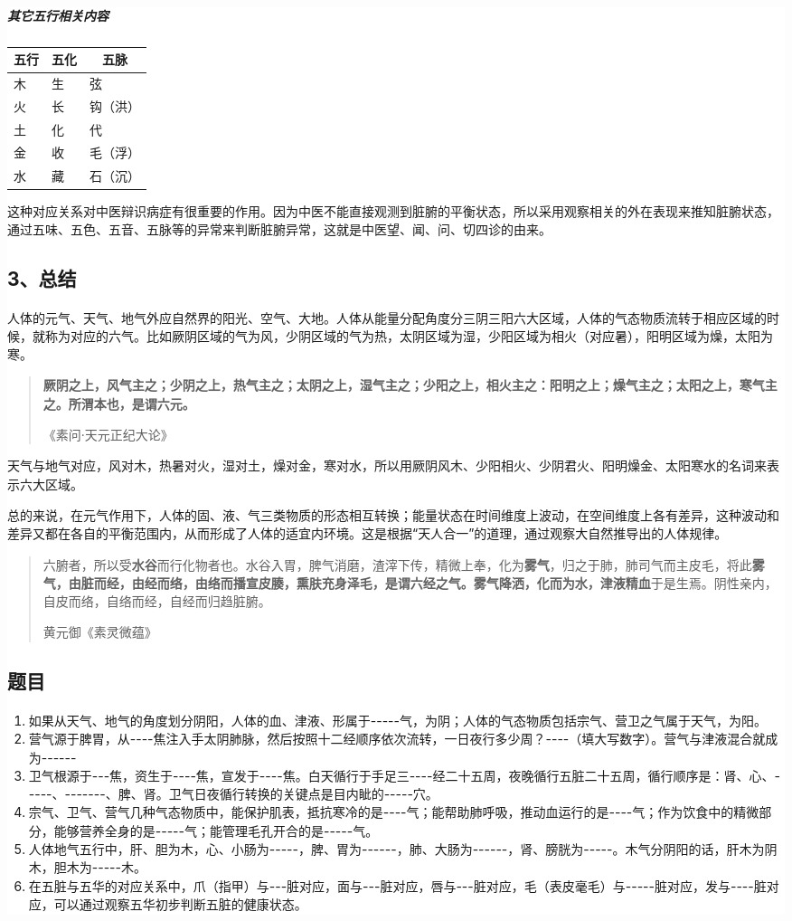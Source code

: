 ##### 其它五行相关内容

| 五行 | 五化 | 五脉     |
| ---- | ---- | -------- |
| 木   | 生   | 弦       |
| 火   | 长   | 钩（洪） |
| 土   | 化   | 代       |
| 金   | 收   | 毛（浮） |
| 水   | 藏   | 石（沉） |

这种对应关系对中医辩识病症有很重要的作用。因为中医不能直接观测到脏腑的平衡状态，所以采用观察相关的外在表现来推知脏腑状态，通过五味、五色、五音、五脉等的异常来判断脏腑异常，这就是中医望、闻、问、切四诊的由来。

## 3、总结

人体的元气、天气、地气外应自然界的阳光、空气、大地。人体从能量分配角度分三阴三阳六大区域，人体的气态物质流转于相应区域的时候，就称为对应的六气。比如厥阴区域的气为风，少阴区域的气为热，太阴区域为湿，少阳区域为相火（对应暑），阳明区域为燥，太阳为寒。

> **厥阴之上，风气主之；少阴之上，热气主之；太阴之上，湿气主之；少阳之上，相火主之：阳明之上；燥气主之；太阳之上，寒气主之。所渭本也，是谓六元。**
>
> 《素问·天元正纪大论》

天气与地气对应，风对木，热暑对火，湿对土，燥对金，寒对水，所以用厥阴风木、少阳相火、少阴君火、阳明燥金、太阳寒水的名词来表示六大区域。

总的来说，在元气作用下，人体的固、液、气三类物质的形态相互转换；能量状态在时间维度上波动，在空间维度上各有差异，这种波动和差异又都在各自的平衡范围内，从而形成了人体的适宜内环境。这是根据“天人合一”的道理，通过观察大自然推导出的人体规律。

> 六腑者，所以受**水谷**而行化物者也。水谷入胃，脾气消磨，渣滓下传，精微上奉，化为**雾气**，归之于肺，肺司气而主皮毛，将此**雾气，由脏而经，由经而络，由络而播宣皮腠，熏肤充身泽毛，是谓六经之气。雾气降洒，化而为水，津液精血**于是生焉。阴性亲内，自皮而络，自络而经，自经而归趋脏腑。
>
> 黄元御《素灵微蕴》



## 题目

1. 如果从天气、地气的角度划分阴阳，人体的血、津液、形属于-----气，为阴；人体的气态物质包括宗气、营卫之气属于天气，为阳。
2. 营气源于脾胃，从----焦注入手太阴肺脉，然后按照十二经顺序依次流转，一日夜行多少周？----（填大写数字）。营气与津液混合就成为------
3. 卫气根源于---焦，资生于----焦，宣发于----焦。白天循行于手足三----经二十五周，夜晚循行五脏二十五周，循行顺序是：肾、心、-----、-------、脾、肾。卫气日夜循行转换的关键点是目内眦的-----穴。
4. 宗气、卫气、营气几种气态物质中，能保护肌表，抵抗寒冷的是----气；能帮助肺呼吸，推动血运行的是----气；作为饮食中的精微部分，能够营养全身的是-----气；能管理毛孔开合的是-----气。
5. 人体地气五行中，肝、胆为木，心、小肠为-----，脾、胃为------，肺、大肠为------，肾、膀胱为-----。木气分阴阳的话，肝木为阴木，胆木为-----木。
6. 在五脏与五华的对应关系中，爪（指甲）与---脏对应，面与---脏对应，唇与---脏对应，毛（表皮毫毛）与-----脏对应，发与----脏对应，可以通过观察五华初步判断五脏的健康状态。


